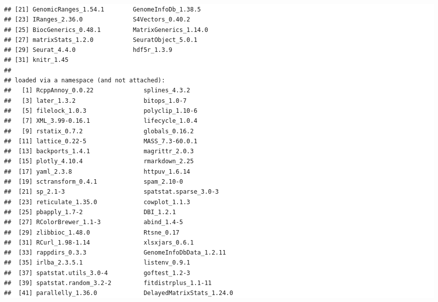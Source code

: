     ## [21] GenomicRanges_1.54.1        GenomeInfoDb_1.38.5        
    ## [23] IRanges_2.36.0              S4Vectors_0.40.2           
    ## [25] BiocGenerics_0.48.1         MatrixGenerics_1.14.0      
    ## [27] matrixStats_1.2.0           SeuratObject_5.0.1         
    ## [29] Seurat_4.4.0                hdf5r_1.3.9                
    ## [31] knitr_1.45                 
    ## 
    ## loaded via a namespace (and not attached):
    ##   [1] RcppAnnoy_0.0.22              splines_4.3.2                
    ##   [3] later_1.3.2                   bitops_1.0-7                 
    ##   [5] filelock_1.0.3                polyclip_1.10-6              
    ##   [7] XML_3.99-0.16.1               lifecycle_1.0.4              
    ##   [9] rstatix_0.7.2                 globals_0.16.2               
    ##  [11] lattice_0.22-5                MASS_7.3-60.0.1              
    ##  [13] backports_1.4.1               magrittr_2.0.3               
    ##  [15] plotly_4.10.4                 rmarkdown_2.25               
    ##  [17] yaml_2.3.8                    httpuv_1.6.14                
    ##  [19] sctransform_0.4.1             spam_2.10-0                  
    ##  [21] sp_2.1-3                      spatstat.sparse_3.0-3        
    ##  [23] reticulate_1.35.0             cowplot_1.1.3                
    ##  [25] pbapply_1.7-2                 DBI_1.2.1                    
    ##  [27] RColorBrewer_1.1-3            abind_1.4-5                  
    ##  [29] zlibbioc_1.48.0               Rtsne_0.17                   
    ##  [31] RCurl_1.98-1.14               xlsxjars_0.6.1               
    ##  [33] rappdirs_0.3.3                GenomeInfoDbData_1.2.11      
    ##  [35] irlba_2.3.5.1                 listenv_0.9.1                
    ##  [37] spatstat.utils_3.0-4          goftest_1.2-3                
    ##  [39] spatstat.random_3.2-2         fitdistrplus_1.1-11          
    ##  [41] parallelly_1.36.0             DelayedMatrixStats_1.24.0    